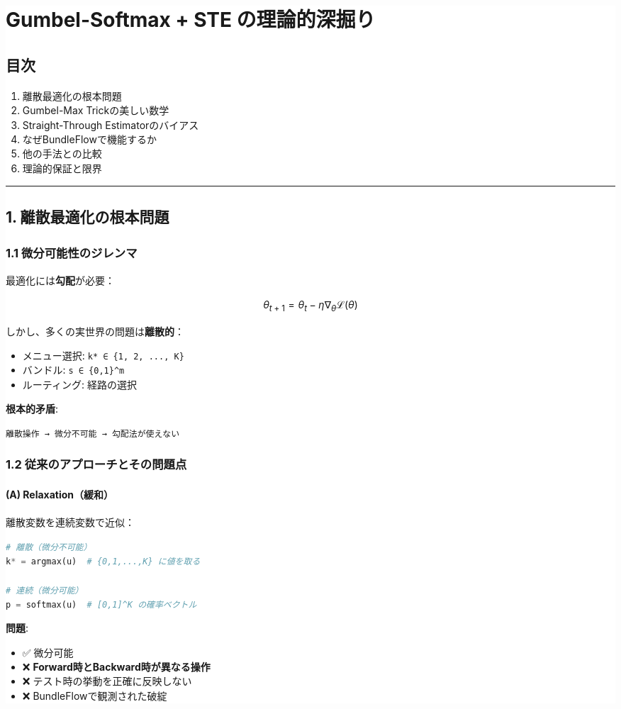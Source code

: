 # Gumbel-Softmax + STE の理論的深掘り

## 目次
1. 離散最適化の根本問題
2. Gumbel-Max Trickの美しい数学
3. Straight-Through Estimatorのバイアス
4. なぜBundleFlowで機能するか
5. 他の手法との比較
6. 理論的保証と限界

---

## 1. 離散最適化の根本問題

### 1.1 微分可能性のジレンマ

最適化には**勾配**が必要：

$$
\theta_{t+1} = \theta_t - \eta \nabla_\theta \mathcal{L}(\theta)
$$

しかし、多くの実世界の問題は**離散的**：
- メニュー選択: `k* ∈ {1, 2, ..., K}`
- バンドル: `s ∈ {0,1}^m`
- ルーティング: 経路の選択

**根本的矛盾**:
```
離散操作 → 微分不可能 → 勾配法が使えない
```

### 1.2 従来のアプローチとその問題点

#### (A) Relaxation（緩和）

離散変数を連続変数で近似：

```python
# 離散（微分不可能）
k* = argmax(u)  # {0,1,...,K} に値を取る

# 連続（微分可能）
p = softmax(u)  # [0,1]^K の確率ベクトル
```

**問題**:
- ✅ 微分可能
- ❌ **Forward時とBackward時が異なる操作**
- ❌ テスト時の挙動を正確に反映しない
- ❌ BundleFlowで観測された破綻
